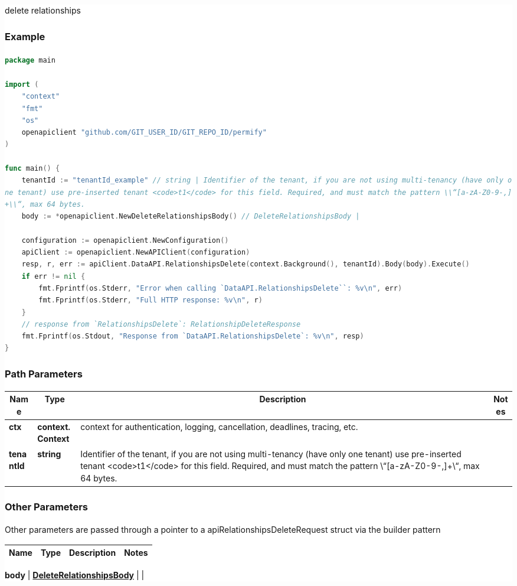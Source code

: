 delete relationships

### Example

```go
package main

import (
	"context"
	"fmt"
	"os"
	openapiclient "github.com/GIT_USER_ID/GIT_REPO_ID/permify"
)

func main() {
	tenantId := "tenantId_example" // string | Identifier of the tenant, if you are not using multi-tenancy (have only one tenant) use pre-inserted tenant <code>t1</code> for this field. Required, and must match the pattern \\“[a-zA-Z0-9-,]+\\“, max 64 bytes.
	body := *openapiclient.NewDeleteRelationshipsBody() // DeleteRelationshipsBody | 

	configuration := openapiclient.NewConfiguration()
	apiClient := openapiclient.NewAPIClient(configuration)
	resp, r, err := apiClient.DataAPI.RelationshipsDelete(context.Background(), tenantId).Body(body).Execute()
	if err != nil {
		fmt.Fprintf(os.Stderr, "Error when calling `DataAPI.RelationshipsDelete``: %v\n", err)
		fmt.Fprintf(os.Stderr, "Full HTTP response: %v\n", r)
	}
	// response from `RelationshipsDelete`: RelationshipDeleteResponse
	fmt.Fprintf(os.Stdout, "Response from `DataAPI.RelationshipsDelete`: %v\n", resp)
}
```

### Path Parameters


Name | Type | Description  | Notes
------------- | ------------- | ------------- | -------------
**ctx** | **context.Context** | context for authentication, logging, cancellation, deadlines, tracing, etc.
**tenantId** | **string** | Identifier of the tenant, if you are not using multi-tenancy (have only one tenant) use pre-inserted tenant &lt;code&gt;t1&lt;/code&gt; for this field. Required, and must match the pattern \\“[a-zA-Z0-9-,]+\\“, max 64 bytes. | 

### Other Parameters

Other parameters are passed through a pointer to a apiRelationshipsDeleteRequest struct via the builder pattern


Name | Type | Description  | Notes
------------- | ------------- | ------------- | -------------

 **body** | [**DeleteRelationshipsBody**](DeleteRelationshipsBody.md) |  | 
